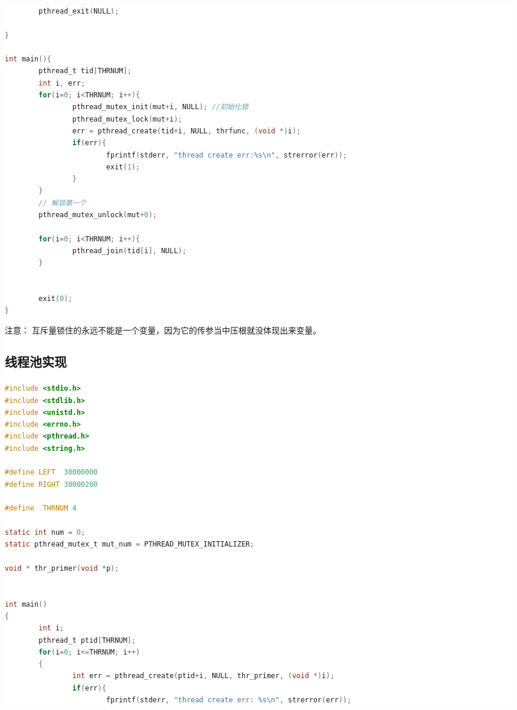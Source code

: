 ```c
        pthread_exit(NULL);

}

int main(){
        pthread_t tid[THRNUM];
        int i, err;
        for(i=0; i<THRNUM; i++){
                pthread_mutex_init(mut+i, NULL); //初始化锁
                pthread_mutex_lock(mut+i);
                err = pthread_create(tid+i, NULL, thrfunc, (void *)i);
                if(err){
                        fprintf(stderr, "thread create err:%s\n", strerror(err));
                        exit(1);
                }
        }
        // 解锁第一个
        pthread_mutex_unlock(mut+0);

        for(i=0; i<THRNUM; i++){
                pthread_join(tid[i], NULL);
        }


        exit(0);
}

```



注意： 互斥量锁住的永远不能是一个变量，因为它的传参当中压根就没体现出来变量。



## 线程池实现

```c
#include <stdio.h>
#include <stdlib.h>
#include <unistd.h>
#include <errno.h>
#include <pthread.h>
#include <string.h>

#define LEFT  30000000
#define RIGHT 30000200

#define  THRNUM 4

static int num = 0;
static pthread_mutex_t mut_num = PTHREAD_MUTEX_INITIALIZER;

void * thr_primer(void *p);


int main()
{
        int i;
        pthread_t ptid[THRNUM];
        for(i=0; i<=THRNUM; i++)
        {
                int err = pthread_create(ptid+i, NULL, thr_primer, (void *)i);
                if(err){
                        fprintf(stderr, "thread create err: %s\n", strerror(err));
```